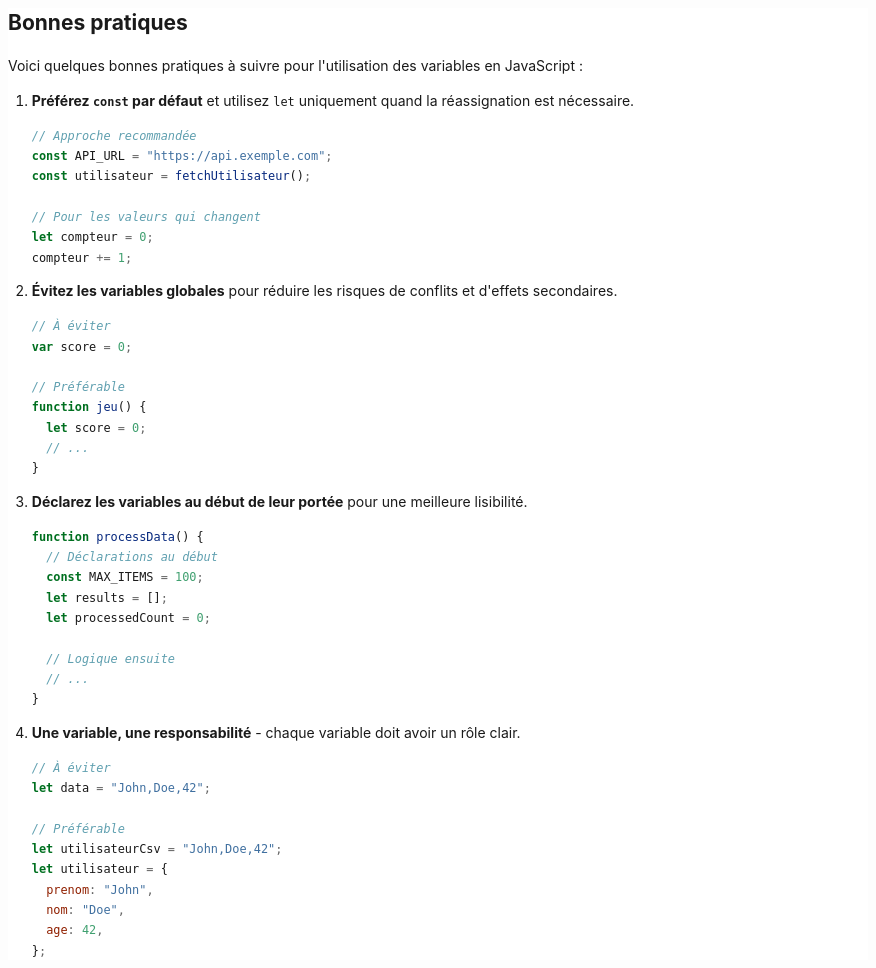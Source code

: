 ## Bonnes pratiques

Voici quelques bonnes pratiques à suivre pour l'utilisation des variables en JavaScript :

1. **Préférez `const` par défaut** et utilisez `let` uniquement quand la réassignation est nécessaire.

   ```javascript
   // Approche recommandée
   const API_URL = "https://api.exemple.com";
   const utilisateur = fetchUtilisateur();

   // Pour les valeurs qui changent
   let compteur = 0;
   compteur += 1;
   ```

2. **Évitez les variables globales** pour réduire les risques de conflits et d'effets secondaires.

   ```javascript
   // À éviter
   var score = 0;

   // Préférable
   function jeu() {
     let score = 0;
     // ...
   }
   ```

3. **Déclarez les variables au début de leur portée** pour une meilleure lisibilité.

   ```javascript
   function processData() {
     // Déclarations au début
     const MAX_ITEMS = 100;
     let results = [];
     let processedCount = 0;

     // Logique ensuite
     // ...
   }
   ```

4. **Une variable, une responsabilité** - chaque variable doit avoir un rôle clair.

   ```javascript
   // À éviter
   let data = "John,Doe,42";

   // Préférable
   let utilisateurCsv = "John,Doe,42";
   let utilisateur = {
     prenom: "John",
     nom: "Doe",
     age: 42,
   };
   ```
